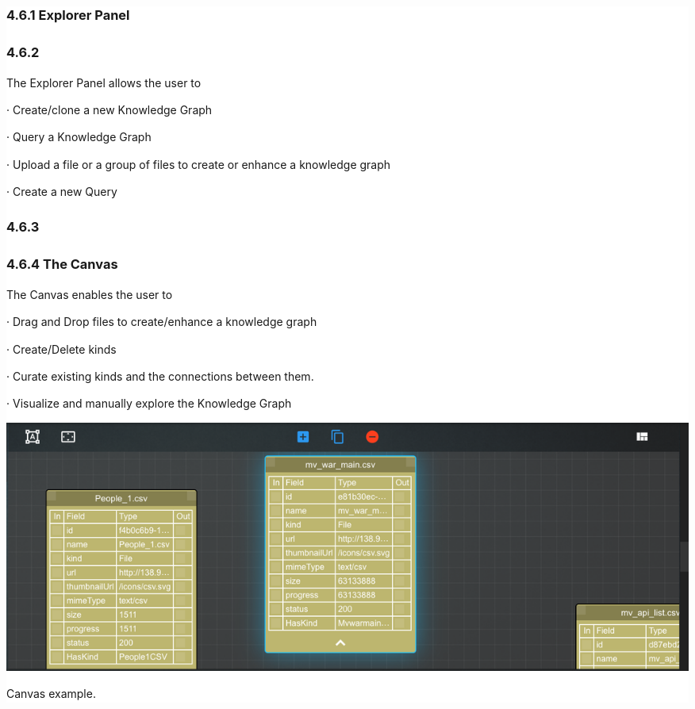### 4.6.1 Explorer Panel

### 4.6.2

The Explorer Panel allows the user to

· Create/clone a new Knowledge Graph

· Query a Knowledge Graph

· Upload a file or a group of files to create or enhance a knowledge graph

· Create a new Query

### 4.6.3

### 4.6.4 The Canvas

The Canvas enables the user to

· Drag and Drop files to create/enhance a knowledge graph

· Create/Delete kinds

· Curate existing kinds and the connections between them.

· Visualize and manually explore the Knowledge Graph

![/Users/mmarcu/Desktop/Screen Shot 2018-03-27 at 3.19.24 PM.png](assets/analyst/image008.png)

Canvas example.
